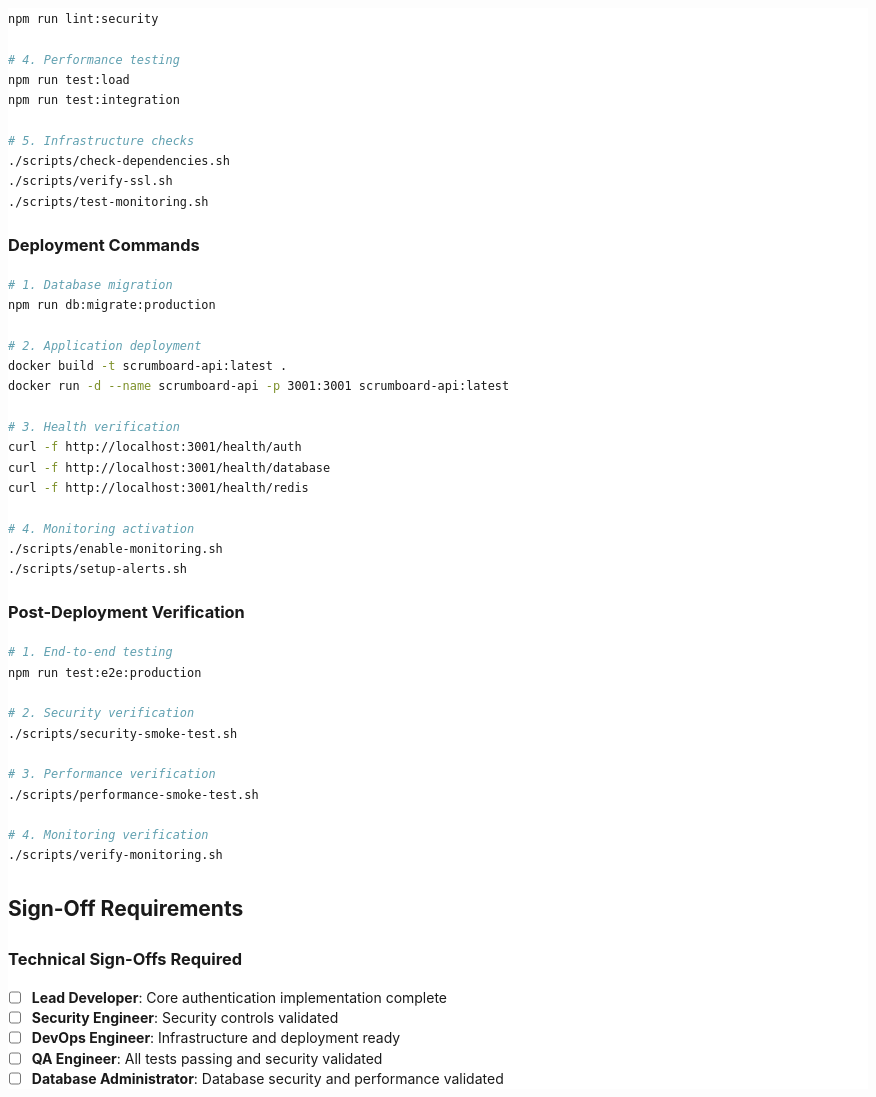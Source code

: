 ```bash
npm run lint:security

# 4. Performance testing
npm run test:load
npm run test:integration

# 5. Infrastructure checks
./scripts/check-dependencies.sh
./scripts/verify-ssl.sh
./scripts/test-monitoring.sh
```

### Deployment Commands
```bash
# 1. Database migration
npm run db:migrate:production

# 2. Application deployment
docker build -t scrumboard-api:latest .
docker run -d --name scrumboard-api -p 3001:3001 scrumboard-api:latest

# 3. Health verification
curl -f http://localhost:3001/health/auth
curl -f http://localhost:3001/health/database
curl -f http://localhost:3001/health/redis

# 4. Monitoring activation
./scripts/enable-monitoring.sh
./scripts/setup-alerts.sh
```

### Post-Deployment Verification
```bash
# 1. End-to-end testing
npm run test:e2e:production

# 2. Security verification
./scripts/security-smoke-test.sh

# 3. Performance verification
./scripts/performance-smoke-test.sh

# 4. Monitoring verification
./scripts/verify-monitoring.sh
```

## Sign-Off Requirements

### Technical Sign-Offs Required
- [ ] **Lead Developer**: Core authentication implementation complete
- [ ] **Security Engineer**: Security controls validated
- [ ] **DevOps Engineer**: Infrastructure and deployment ready
- [ ] **QA Engineer**: All tests passing and security validated
- [ ] **Database Administrator**: Database security and performance validated
